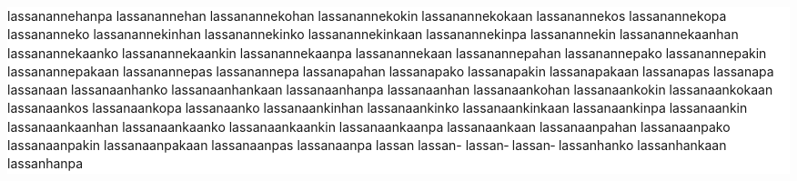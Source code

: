 lassanannehanpa
lassanannehan
lassanannekohan
lassanannekokin
lassanannekokaan
lassanannekos
lassanannekopa
lassananneko
lassanannekinhan
lassanannekinko
lassanannekinkaan
lassanannekinpa
lassanannekin
lassanannekaanhan
lassanannekaanko
lassanannekaankin
lassanannekaanpa
lassanannekaan
lassanannepahan
lassanannepako
lassanannepakin
lassanannepakaan
lassanannepas
lassanannepa
lassanapahan
lassanapako
lassanapakin
lassanapakaan
lassanapas
lassanapa
lassanaan
lassanaanhanko
lassanaanhankaan
lassanaanhanpa
lassanaanhan
lassanaankohan
lassanaankokin
lassanaankokaan
lassanaankos
lassanaankopa
lassanaanko
lassanaankinhan
lassanaankinko
lassanaankinkaan
lassanaankinpa
lassanaankin
lassanaankaanhan
lassanaankaanko
lassanaankaankin
lassanaankaanpa
lassanaankaan
lassanaanpahan
lassanaanpako
lassanaanpakin
lassanaanpakaan
lassanaanpas
lassanaanpa
lassan
lassan-
lassan‐
lassan‑
lassanhanko
lassanhankaan
lassanhanpa